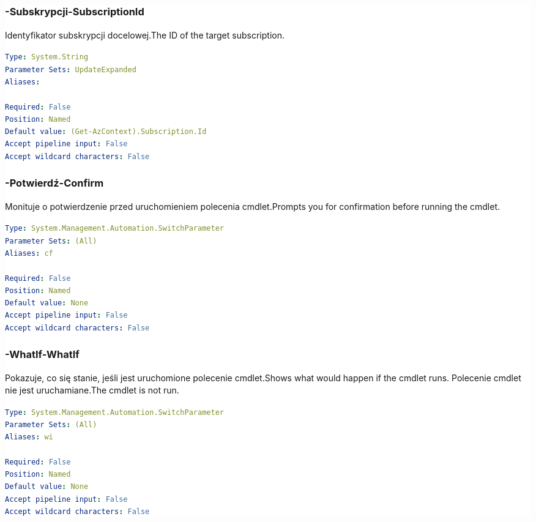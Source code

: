 ### <span data-ttu-id="6b133-128">-Subskrypcji</span><span class="sxs-lookup"><span data-stu-id="6b133-128">-SubscriptionId</span></span>
<span data-ttu-id="6b133-129">Identyfikator subskrypcji docelowej.</span><span class="sxs-lookup"><span data-stu-id="6b133-129">The ID of the target subscription.</span></span>

```yaml
Type: System.String
Parameter Sets: UpdateExpanded
Aliases:

Required: False
Position: Named
Default value: (Get-AzContext).Subscription.Id
Accept pipeline input: False
Accept wildcard characters: False
```

### <span data-ttu-id="6b133-130">-Potwierdź</span><span class="sxs-lookup"><span data-stu-id="6b133-130">-Confirm</span></span>
<span data-ttu-id="6b133-131">Monituje o potwierdzenie przed uruchomieniem polecenia cmdlet.</span><span class="sxs-lookup"><span data-stu-id="6b133-131">Prompts you for confirmation before running the cmdlet.</span></span>

```yaml
Type: System.Management.Automation.SwitchParameter
Parameter Sets: (All)
Aliases: cf

Required: False
Position: Named
Default value: None
Accept pipeline input: False
Accept wildcard characters: False
```

### <span data-ttu-id="6b133-132">-WhatIf</span><span class="sxs-lookup"><span data-stu-id="6b133-132">-WhatIf</span></span>
<span data-ttu-id="6b133-133">Pokazuje, co się stanie, jeśli jest uruchomione polecenie cmdlet.</span><span class="sxs-lookup"><span data-stu-id="6b133-133">Shows what would happen if the cmdlet runs.</span></span>
<span data-ttu-id="6b133-134">Polecenie cmdlet nie jest uruchamiane.</span><span class="sxs-lookup"><span data-stu-id="6b133-134">The cmdlet is not run.</span></span>

```yaml
Type: System.Management.Automation.SwitchParameter
Parameter Sets: (All)
Aliases: wi

Required: False
Position: Named
Default value: None
Accept pipeline input: False
Accept wildcard characters: False
```
